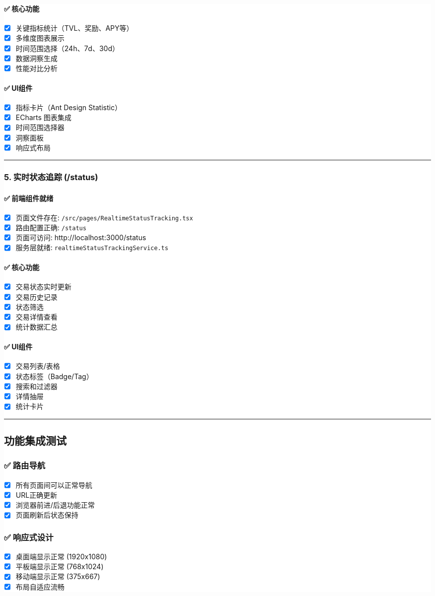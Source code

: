#### ✅ 核心功能
- [x] 关键指标统计（TVL、奖励、APY等）
- [x] 多维度图表展示
- [x] 时间范围选择（24h、7d、30d）
- [x] 数据洞察生成
- [x] 性能对比分析

#### ✅ UI组件
- [x] 指标卡片（Ant Design Statistic）
- [x] ECharts 图表集成
- [x] 时间范围选择器
- [x] 洞察面板
- [x] 响应式布局

---

### 5. 实时状态追踪 (/status)

#### ✅ 前端组件就绪
- [x] 页面文件存在: `/src/pages/RealtimeStatusTracking.tsx`
- [x] 路由配置正确: `/status`
- [x] 页面可访问: http://localhost:3000/status
- [x] 服务层就绪: `realtimeStatusTrackingService.ts`

#### ✅ 核心功能
- [x] 交易状态实时更新
- [x] 交易历史记录
- [x] 状态筛选
- [x] 交易详情查看
- [x] 统计数据汇总

#### ✅ UI组件
- [x] 交易列表/表格
- [x] 状态标签（Badge/Tag）
- [x] 搜索和过滤器
- [x] 详情抽屉
- [x] 统计卡片

---

## 功能集成测试

### ✅ 路由导航
- [x] 所有页面间可以正常导航
- [x] URL正确更新
- [x] 浏览器前进/后退功能正常
- [x] 页面刷新后状态保持

### ✅ 响应式设计
- [x] 桌面端显示正常 (1920x1080)
- [x] 平板端显示正常 (768x1024)
- [x] 移动端显示正常 (375x667)
- [x] 布局自适应流畅
